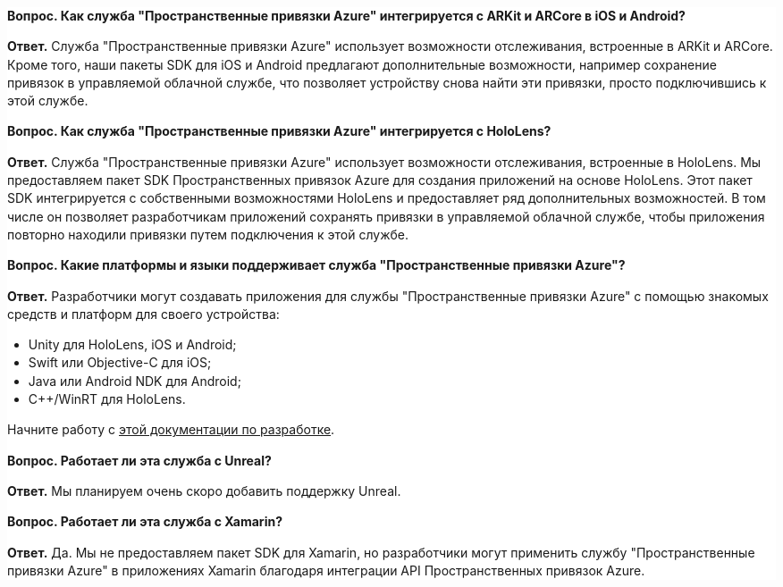 **Вопрос. Как служба "Пространственные привязки Azure" интегрируется с ARKit и ARCore в iOS и Android?**

**Ответ.** Служба "Пространственные привязки Azure" использует возможности отслеживания, встроенные в ARKit и ARCore. Кроме того, наши пакеты SDK для iOS и Android предлагают дополнительные возможности, например сохранение привязок в управляемой облачной службе, что позволяет устройству снова найти эти привязки, просто подключившись к этой службе.

**Вопрос. Как служба "Пространственные привязки Azure" интегрируется с HoloLens?**

**Ответ.** Служба "Пространственные привязки Azure" использует возможности отслеживания, встроенные в HoloLens. Мы предоставляем пакет SDK Пространственных привязок Azure для создания приложений на основе HoloLens. Этот пакет SDK интегрируется с собственными возможностями HoloLens и предоставляет ряд дополнительных возможностей. В том числе он позволяет разработчикам приложений сохранять привязки в управляемой облачной службе, чтобы приложения повторно находили привязки путем подключения к этой службе.

**Вопрос. Какие платформы и языки поддерживает служба "Пространственные привязки Azure"?**

**Ответ.** Разработчики могут создавать приложения для службы "Пространственные привязки Azure" с помощью знакомых средств и платформ для своего устройства:

- Unity для HoloLens, iOS и Android;
- Swift или Objective-C для iOS;
- Java или Android NDK для Android;
- C++/WinRT для HoloLens.

Начните работу с [этой документации по разработке](index.yml).

**Вопрос. Работает ли эта служба с Unreal?**

**Ответ.** Мы планируем очень скоро добавить поддержку Unreal.

**Вопрос. Работает ли эта служба с Xamarin?**

**Ответ.** Да. Мы не предоставляем пакет SDK для Xamarin, но разработчики могут применить службу "Пространственные привязки Azure" в приложениях Xamarin благодаря интеграции API Пространственных привязок Azure.
